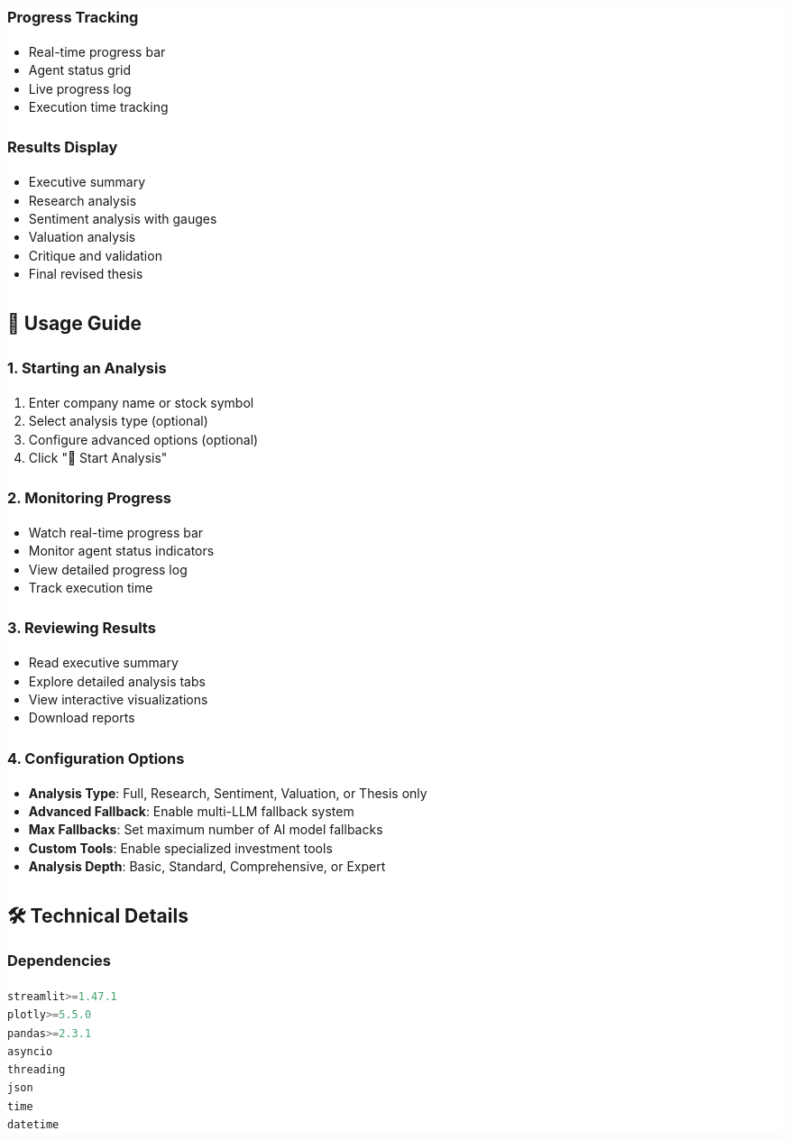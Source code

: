 ### **Progress Tracking**
- Real-time progress bar
- Agent status grid
- Live progress log
- Execution time tracking

### **Results Display**
- Executive summary
- Research analysis
- Sentiment analysis with gauges
- Valuation analysis
- Critique and validation
- Final revised thesis

## 🎯 Usage Guide

### **1. Starting an Analysis**
1. Enter company name or stock symbol
2. Select analysis type (optional)
3. Configure advanced options (optional)
4. Click "🚀 Start Analysis"

### **2. Monitoring Progress**
- Watch real-time progress bar
- Monitor agent status indicators
- View detailed progress log
- Track execution time

### **3. Reviewing Results**
- Read executive summary
- Explore detailed analysis tabs
- View interactive visualizations
- Download reports

### **4. Configuration Options**
- **Analysis Type**: Full, Research, Sentiment, Valuation, or Thesis only
- **Advanced Fallback**: Enable multi-LLM fallback system
- **Max Fallbacks**: Set maximum number of AI model fallbacks
- **Custom Tools**: Enable specialized investment tools
- **Analysis Depth**: Basic, Standard, Comprehensive, or Expert

## 🛠️ Technical Details

### **Dependencies**
```python
streamlit>=1.47.1
plotly>=5.5.0
pandas>=2.3.1
asyncio
threading
json
time
datetime
```
